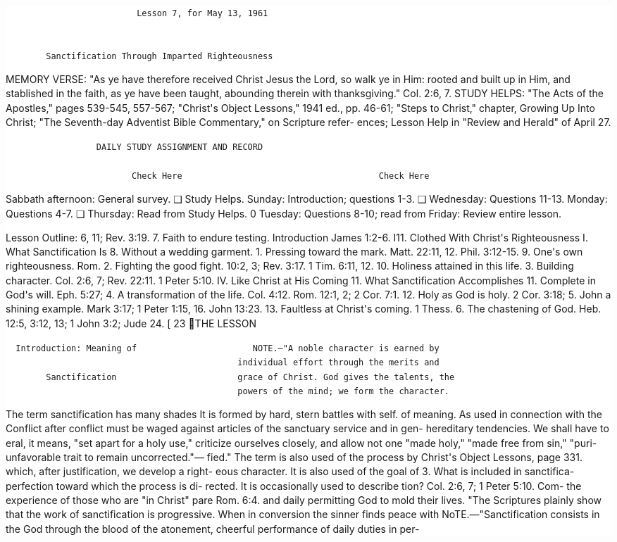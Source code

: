 


                              Lesson 7, for May 13, 1961


            Sanctification Through Imparted Righteousness

MEMORY VERSE: "As ye have therefore received Christ Jesus the Lord, so walk ye
   in Him: rooted and built up in Him, and stablished in the faith, as ye have
   been taught, abounding therein with thanksgiving." Col. 2:6, 7.
STUDY HELPS: "The Acts of the Apostles," pages 539-545, 557-567; "Christ's Object
   Lessons," 1941 ed., pp. 46-61; "Steps to Christ," chapter, Growing Up Into
   Christ; "The Seventh-day Adventist Bible Commentary," on Scripture refer-
   ences; Lesson Help in "Review and Herald" of April 27.



                      DAILY STUDY ASSIGNMENT AND RECORD

                             Check Here                                       Check Here
Sabbath afternoon: General survey. ❑                 Study Helps.
Sunday: Introduction; questions 1-3. ❑          Wednesday: Questions 11-13.
Monday: Questions 4-7.               ❑          Thursday: Read from Study Helps. 0
Tuesday: Questions 8-10; read from              Friday: Review entire lesson.


Lesson Outline:                                        6, 11; Rev. 3:19.
                                                    7. Faith to endure testing.
Introduction                                           James 1:2-6.
                                                I11. Clothed With Christ's Righteousness
I. What Sanctification Is
                                                    8. Without a wedding garment.
     1. Pressing toward the mark.                      Matt. 22:11, 12.
        Phil. 3:12-15.                              9. One's own righteousness. Rom.
     2. Fighting the good fight.                       10:2, 3; Rev. 3:17.
        1 Tim. 6:11, 12.                           10. Holiness attained in this life.
     3. Building character. Col. 2:6, 7;               Rev. 22:11.
        1 Peter 5:10.
                                                IV. Like Christ at His Coming
11. What Sanctification Accomplishes               11. Complete in God's will. Eph. 5:27;
     4. A transformation of the life.                  Col. 4:12.
        Rom. 12:1, 2; 2 Cor. 7:1.                  12. Holy as God is holy. 2 Cor. 3:18;
     5. John a shining example. Mark 3:17;             1 Peter 1:15, 16.
        John 13:23.                                13. Faultless at Christ's coming. 1 Thess.
     6. The chastening of God. Heb. 12:5,              3:12, 13; 1 John 3:2; Jude 24.
                                         [ 23
                                        THE LESSON

      Introduction: Meaning of                       NOTE.—"A noble character is earned by
                                                  individual effort through the merits and
            Sanctification                        grace of Christ. God gives the talents, the
                                                  powers of the mind; we form the character.
   The term sanctification has many shades        It is formed by hard, stern battles with self.
of meaning. As used in connection with the        Conflict after conflict must be waged against
articles of the sanctuary service and in gen-     hereditary tendencies. We shall have to
eral, it means, "set apart for a holy use,"       criticize ourselves closely, and allow not one
"made holy," "made free from sin," "puri-         unfavorable trait to remain uncorrected."—
fied." The term is also used of the process by    Christ's Object Lessons, page 331.
which, after justification, we develop a right-
eous character. It is also used of the goal of       3. What is included in sanctifica-
perfection toward which the process is di-
rected. It is occasionally used to describe       tion? Col. 2:6, 7; 1 Peter 5:10. Com-
the experience of those who are "in Christ"       pare Rom. 6:4.
and daily permitting God to mold their lives.
   "The Scriptures plainly show that the
work of sanctification is progressive. When
in conversion the sinner finds peace with           NoTE.—"Sanctification consists in the
God through the blood of the atonement,           cheerful performance of daily duties in per-